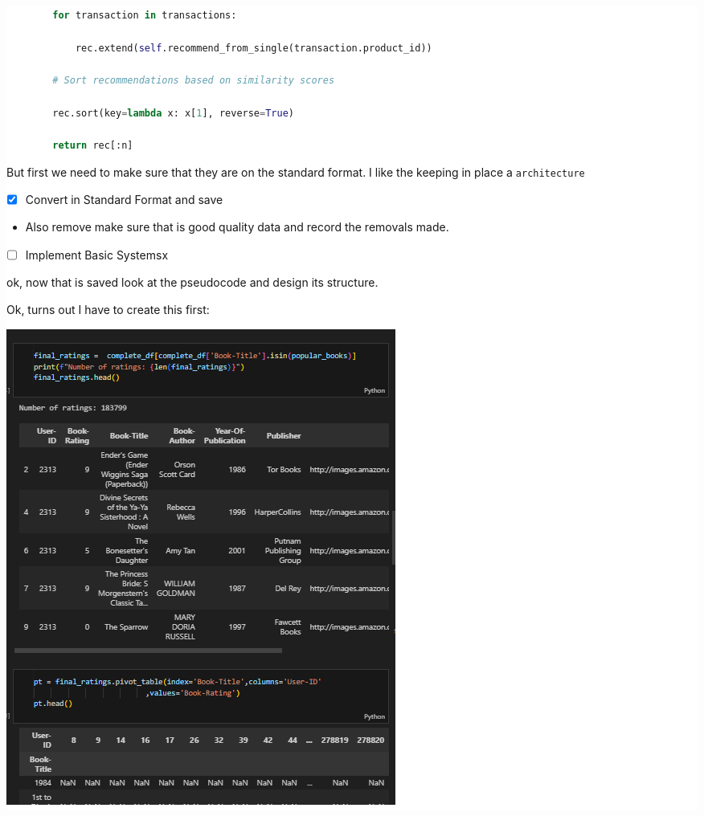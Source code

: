 ```python
        for transaction in transactions:

            rec.extend(self.recommend_from_single(transaction.product_id))

        # Sort recommendations based on similarity scores

        rec.sort(key=lambda x: x[1], reverse=True)

        return rec[:n]
```



But first we need to make sure that they are on the standard format. I like the keeping in place a `architecture`


- [x] Convert in Standard Format and save

- Also remove make sure that is good quality data and record the removals made.

- [ ] Implement Basic  Systemsx

ok, now that is saved look at the pseudocode and design its structure.

Ok, turns out I have to create this first:

```

```

![](img/Pasted%20image%2020240502130209.png)
